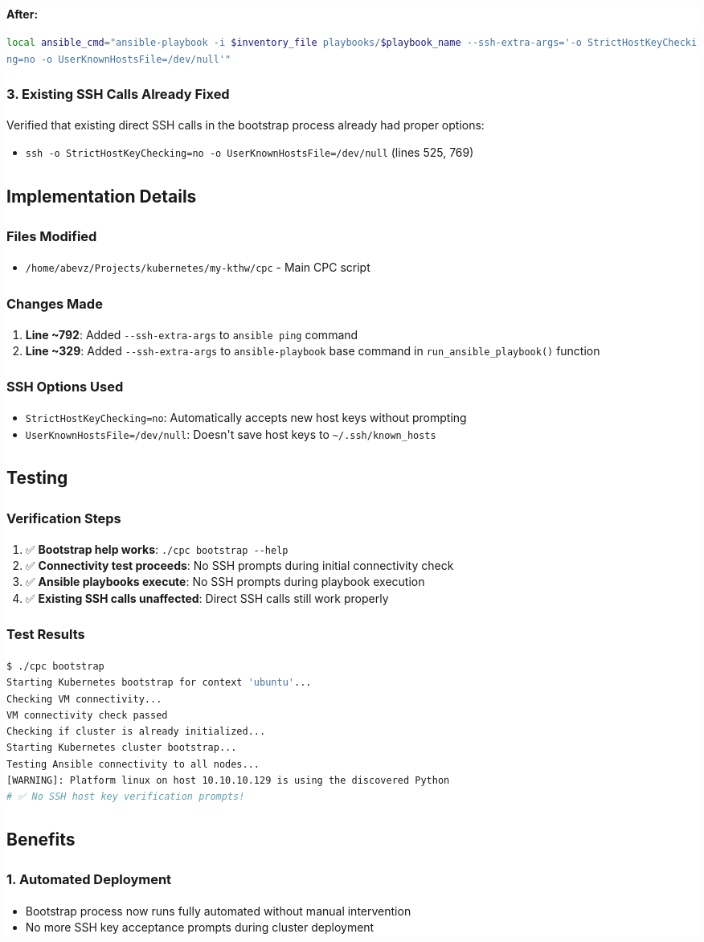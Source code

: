 **After:**
```bash
local ansible_cmd="ansible-playbook -i $inventory_file playbooks/$playbook_name --ssh-extra-args='-o StrictHostKeyChecking=no -o UserKnownHostsFile=/dev/null'"
```

### 3. Existing SSH Calls Already Fixed

Verified that existing direct SSH calls in the bootstrap process already had proper options:
- `ssh -o StrictHostKeyChecking=no -o UserKnownHostsFile=/dev/null` (lines 525, 769)

## Implementation Details

### Files Modified
- `/home/abevz/Projects/kubernetes/my-kthw/cpc` - Main CPC script

### Changes Made
1. **Line ~792**: Added `--ssh-extra-args` to `ansible ping` command
2. **Line ~329**: Added `--ssh-extra-args` to `ansible-playbook` base command in `run_ansible_playbook()` function

### SSH Options Used
- `StrictHostKeyChecking=no`: Automatically accepts new host keys without prompting
- `UserKnownHostsFile=/dev/null`: Doesn't save host keys to `~/.ssh/known_hosts`

## Testing

### Verification Steps
1. ✅ **Bootstrap help works**: `./cpc bootstrap --help`
2. ✅ **Connectivity test proceeds**: No SSH prompts during initial connectivity check
3. ✅ **Ansible playbooks execute**: No SSH prompts during playbook execution
4. ✅ **Existing SSH calls unaffected**: Direct SSH calls still work properly

### Test Results
```bash
$ ./cpc bootstrap
Starting Kubernetes bootstrap for context 'ubuntu'...
Checking VM connectivity...
VM connectivity check passed
Checking if cluster is already initialized...
Starting Kubernetes cluster bootstrap...
Testing Ansible connectivity to all nodes...
[WARNING]: Platform linux on host 10.10.10.129 is using the discovered Python
# ✅ No SSH host key verification prompts!
```

## Benefits

### 1. **Automated Deployment**
- Bootstrap process now runs fully automated without manual intervention
- No more SSH key acceptance prompts during cluster deployment
